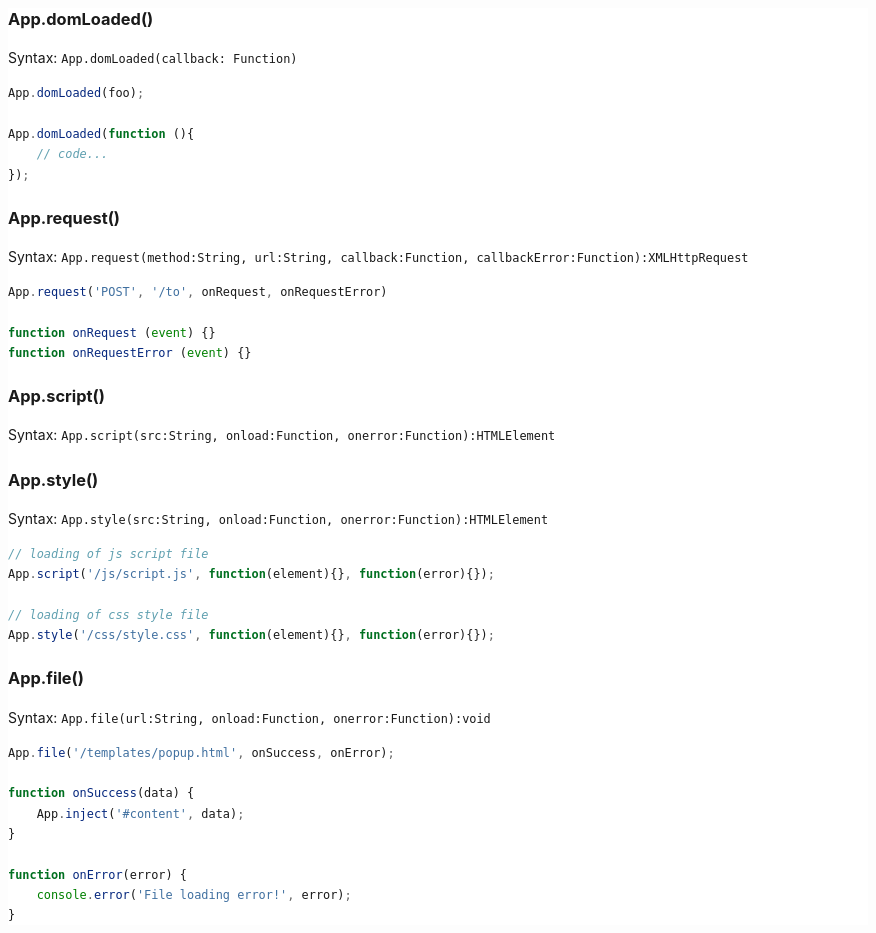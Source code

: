 
### App.domLoaded()
Syntax: `App.domLoaded(callback: Function)`

```js
App.domLoaded(foo);

App.domLoaded(function (){
    // code...
});
```


### App.request()
Syntax: `App.request(method:String, url:String, callback:Function, callbackError:Function):XMLHttpRequest`

```js
App.request('POST', '/to', onRequest, onRequestError)

function onRequest (event) {}
function onRequestError (event) {}
```


### App.script()
Syntax: `App.script(src:String, onload:Function, onerror:Function):HTMLElement`

### App.style()
Syntax: `App.style(src:String, onload:Function, onerror:Function):HTMLElement`

```js
// loading of js script file
App.script('/js/script.js', function(element){}, function(error){});

// loading of css style file
App.style('/css/style.css', function(element){}, function(error){});
```


### App.file()
Syntax: `App.file(url:String, onload:Function, onerror:Function):void`

```js
App.file('/templates/popup.html', onSuccess, onError);

function onSuccess(data) {
    App.inject('#content', data);
}

function onError(error) {
    console.error('File loading error!', error);
}
```
